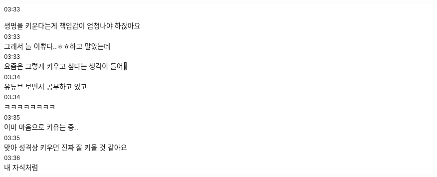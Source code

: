 <small>03:33</small>
</div>
<div markdown="1">
생명을 키운다는게 책임감이 엄청나야 하잖아요
</div>
</div>
<div class="message" markdown="1">
<div class="message-date" markdown="1">
<small>03:33</small>
</div>
<div markdown="1">
그래서 늘 이쀼다..ㅎㅎ하고 말았는데
</div>
</div>
<div class="message" markdown="1">
<div class="message-date" markdown="1">
<small>03:33</small>
</div>
<div markdown="1">
요즘은 그렇게 키우고 싶다는 생각이 들어🥹
</div>
</div>
<div class="message" markdown="1">
<div class="message-date" markdown="1">
<small>03:34</small>
</div>
<div markdown="1">
유튜브 보면서 공부하고 있고
</div>
</div>
<div class="message" markdown="1">
<div class="message-date" markdown="1">
<small>03:34</small>
</div>
<div markdown="1">
ㅋㅋㅋㅋㅋㅋㅋㅋ
</div>
</div>
<div class="message" markdown="1">
<div class="message-date" markdown="1">
<small>03:35</small>
</div>
<div markdown="1">
이미 마음으로 키유는 중..
</div>
</div>
<div class="message" markdown="1">
<div class="message-date" markdown="1">
<small>03:35</small>
</div>
<div markdown="1">
맞아 성격상 키우면 진짜 잘 키울 것 같아요
</div>
</div>
<div class="message" markdown="1">
<div class="message-date" markdown="1">
<small>03:36</small>
</div>
<div markdown="1">
내 자식처럼
</div>
</div>
<div class="message" markdown="1">
<div class="message-date" markdown="1">